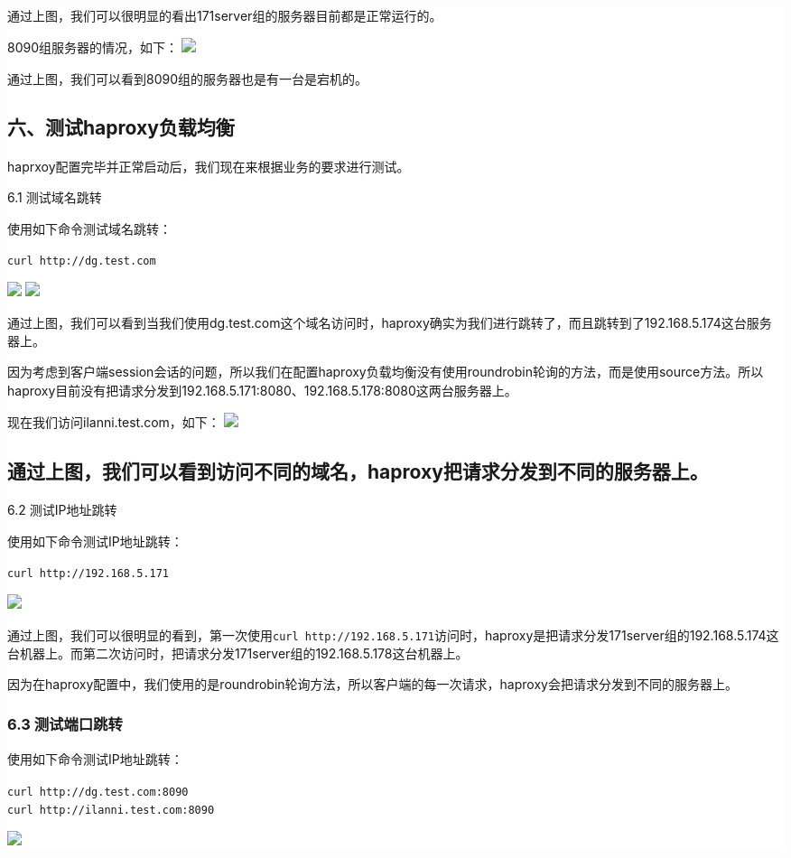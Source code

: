 通过上图，我们可以很明显的看出171server组的服务器目前都是正常运行的。

8090组服务器的情况，如下：
![](https://images0.cnblogs.com/blog/62984/201508/221317205196998.png)

通过上图，我们可以看到8090组的服务器也是有一台是宕机的。

## 六、测试haproxy负载均衡

haprxoy配置完毕并正常启动后，我们现在来根据业务的要求进行测试。

6.1 测试域名跳转

使用如下命令测试域名跳转：

```
curl http://dg.test.com
```

![](https://images0.cnblogs.com/blog/62984/201508/221317223942071.png)
![](https://images0.cnblogs.com/blog/62984/201508/221317239566114.png)

通过上图，我们可以看到当我们使用dg.test.com这个域名访问时，haproxy确实为我们进行跳转了，而且跳转到了192.168.5.174这台服务器上。

因为考虑到客户端session会话的问题，所以我们在配置haproxy负载均衡没有使用roundrobin轮询的方法，而是使用source方法。所以haproxy目前没有把请求分发到192.168.5.171:8080、192.168.5.178:8080这两台服务器上。

现在我们访问ilanni.test.com，如下：
![](https://images0.cnblogs.com/blog/62984/201508/221317262854259.png)

## 通过上图，我们可以看到访问不同的域名，haproxy把请求分发到不同的服务器上。

6.2 测试IP地址跳转

使用如下命令测试IP地址跳转：
```
curl http://192.168.5.171
```

![](https://images0.cnblogs.com/blog/62984/201508/221317274888959.png)

通过上图，我们可以很明显的看到，第一次使用`curl http://192.168.5.171`访问时，haproxy是把请求分发171server组的192.168.5.174这台机器上。而第二次访问时，把请求分发171server组的192.168.5.178这台机器上。

因为在haproxy配置中，我们使用的是roundrobin轮询方法，所以客户端的每一次请求，haproxy会把请求分发到不同的服务器上。

### 6.3 测试端口跳转

使用如下命令测试IP地址跳转：
```
curl http://dg.test.com:8090
curl http://ilanni.test.com:8090
```

![](https://images0.cnblogs.com/blog/62984/201508/221317285975633.png)
